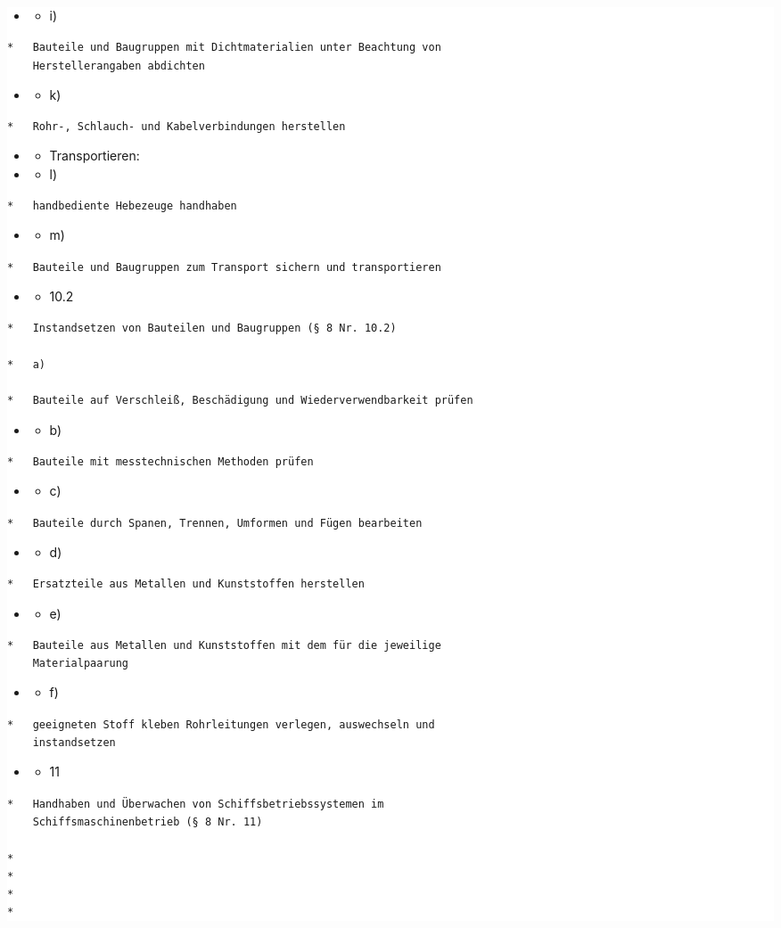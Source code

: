 
*    *   i)

    *   Bauteile und Baugruppen mit Dichtmaterialien unter Beachtung von
        Herstellerangaben abdichten


*    *   k)

    *   Rohr-, Schlauch- und Kabelverbindungen herstellen


*    *   Transportieren:


*    *   l)

    *   handbediente Hebezeuge handhaben


*    *   m)

    *   Bauteile und Baugruppen zum Transport sichern und transportieren


*    *   10.2

    *   Instandsetzen von Bauteilen und Baugruppen (§ 8 Nr. 10.2)

    *   a)

    *   Bauteile auf Verschleiß, Beschädigung und Wiederverwendbarkeit prüfen


*    *   b)

    *   Bauteile mit messtechnischen Methoden prüfen


*    *   c)

    *   Bauteile durch Spanen, Trennen, Umformen und Fügen bearbeiten


*    *   d)

    *   Ersatzteile aus Metallen und Kunststoffen herstellen


*    *   e)

    *   Bauteile aus Metallen und Kunststoffen mit dem für die jeweilige
        Materialpaarung


*    *   f)

    *   geeigneten Stoff kleben Rohrleitungen verlegen, auswechseln und
        instandsetzen


*    *   11

    *   Handhaben und Überwachen von Schiffsbetriebssystemen im
        Schiffsmaschinenbetrieb (§ 8 Nr. 11)

    *
    *
    *
    *
